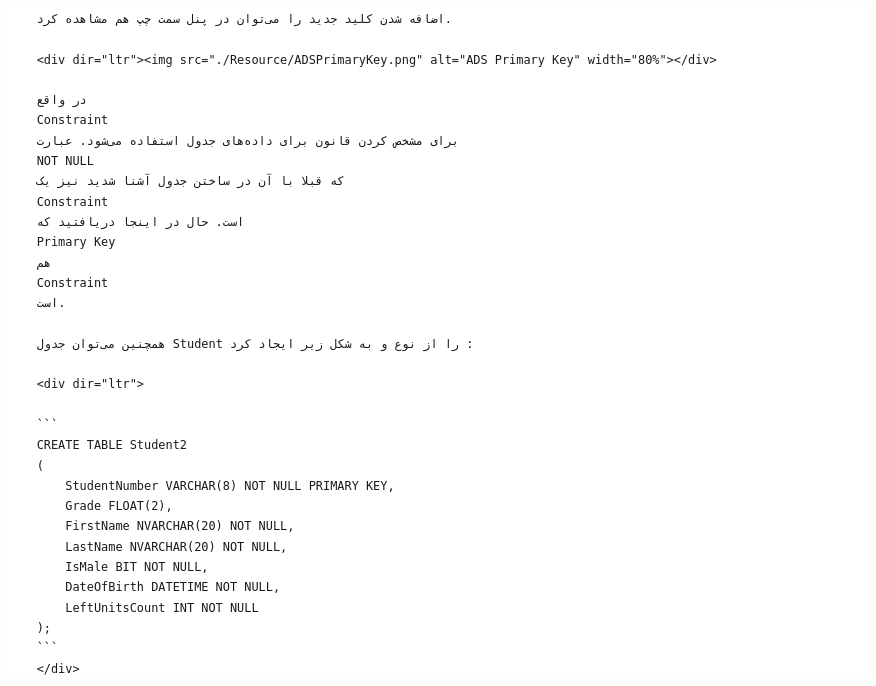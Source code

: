         اضافه شدن کلید جدید را می‌توان در پنل سمت چپ هم مشاهده کرد.

        <div dir="ltr"><img src="./Resource/ADSPrimaryKey.png" alt="ADS Primary Key" width="80%"></div>

        در واقع 
        Constraint 
        برای مشخص کردن قانون برای داده‌های جدول استفاده می‌شود. عبارت 
        NOT NULL 
        که قبلا با آن در ساختن جدول آشنا شدید نیز یک 
        Constraint 
        است. حال در اینجا دریافتید که 
        Primary Key 
        هم  
        Constraint 
        است.

        همچنین می‌توان جدول Student را از نوع و به شکل زیر ایجاد کرد : 

        <div dir="ltr">

        ``` 
        CREATE TABLE Student2
        (
            StudentNumber VARCHAR(8) NOT NULL PRIMARY KEY,
            Grade FLOAT(2),
            FirstName NVARCHAR(20) NOT NULL,
            LastName NVARCHAR(20) NOT NULL,
            IsMale BIT NOT NULL,
            DateOfBirth DATETIME NOT NULL,
            LeftUnitsCount INT NOT NULL
        );
        ```
        </div>
